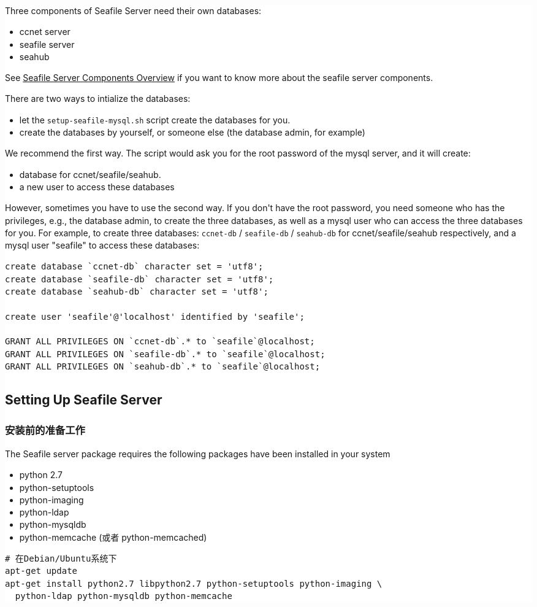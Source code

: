 Three components of Seafile Server need their own databases:

* ccnet server
* seafile server
* seahub

See [Seafile Server Components Overview](components.md) if you want to know more about the seafile server components.

There are two ways to intialize the databases:

- let the <code>setup-seafile-mysql.sh</code> script create the databases for you.
- create the databases by yourself, or someone else (the database admin, for example)

We recommend the first way. The script would ask you for the root password of the mysql server, and it will create:

* database for ccnet/seafile/seahub.
* a new user to access these databases

However, sometimes you have to use the second way. If you don't have the root password, you need someone who has the privileges, e.g., the database admin, to create the three databases, as well as a mysql user who can access the three databases for you. For example, to create three databases: `ccnet-db` / `seafile-db` / `seahub-db` for ccnet/seafile/seahub respectively, and a mysql user "seafile" to access these databases:

<pre>
create database `ccnet-db` character set = 'utf8';
create database `seafile-db` character set = 'utf8';
create database `seahub-db` character set = 'utf8';

create user 'seafile'@'localhost' identified by 'seafile';

GRANT ALL PRIVILEGES ON `ccnet-db`.* to `seafile`@localhost;
GRANT ALL PRIVILEGES ON `seafile-db`.* to `seafile`@localhost;
GRANT ALL PRIVILEGES ON `seahub-db`.* to `seafile`@localhost;
</pre>

## Setting Up Seafile Server

### 安装前的准备工作

The Seafile server package requires the following packages have been installed in your system

* python 2.7
* python-setuptools
* python-imaging
* python-ldap
* python-mysqldb
* python-memcache (或者 python-memcached)

<pre>
# 在Debian/Ubuntu系统下
apt-get update
apt-get install python2.7 libpython2.7 python-setuptools python-imaging \
  python-ldap python-mysqldb python-memcache
</pre>

